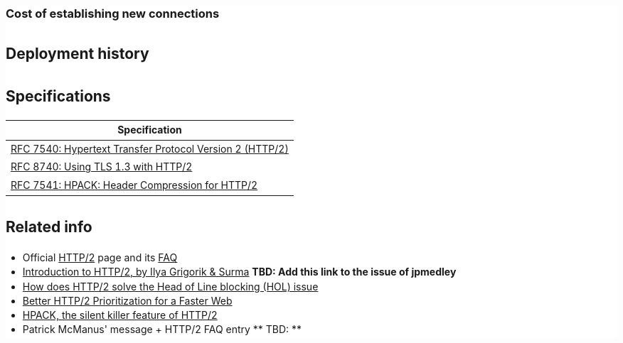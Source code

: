 ### Cost of establishing new connections

## Deployment history

## Specifications

| Specification                                                                                     |
| ------------------------------------------------------------------------------------------------- |
| [RFC 7540: Hypertext Transfer Protocol Version 2 (HTTP/2)](https://httpwg.org/specs/rfc7540.html) |
| [RFC 8740: Using TLS 1.3 with HTTP/2](https://httpwg.org/specs/rfc8740.html)                      |
| [RFC 7541: HPACK: Header Compression for HTTP/2](https://httpwg.org/specs/rfc7541.html)           |

## Related info

- Official [HTTP/2](https://http2.github.io) page and its [FAQ](https://http2.github.io/faq)
- [Introduction to HTTP/2, by Ilya Grigorik & Surma](https://developers.google.com/web/fundamentals/performance/http2)  **TBD: Add this link to the issue of jpmedley**
- [How does HTTP/2 solve the Head of Line blocking (HOL) issue](https://community.akamai.com/customers/s/article/How-does-HTTP-2-solve-the-Head-of-Line-blocking-HOL-issue?language=en_US)
- [Better HTTP/2 Prioritization for a Faster Web](https://blog.cloudflare.com/better-http-2-prioritization-for-a-faster-web/)
- [HPACK, the silent killer feature of HTTP/2](https://blog.cloudflare.com/hpack-the-silent-killer-feature-of-http-2/)
- Patrick McManus' message + HTTP/2 FAQ entry  ** TBD: **
